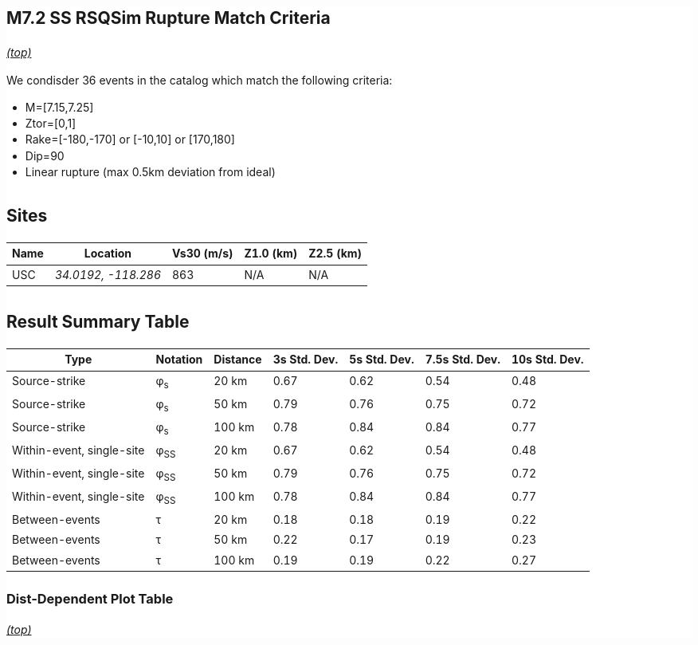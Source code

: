## M7.2 SS RSQSim Rupture Match Criteria
*[(top)](#table-of-contents)*

We condisder 36 events in the catalog which match the following criteria:

* M=[7.15,7.25]
* Ztor=[0,1]
* Rake=[-180,-170] or [-10,10] or [170,180]
* Dip=90
* Linear rupture (max 0.5km deviation from ideal)

## Sites

| Name | Location | Vs30 (m/s) | Z1.0 (km) | Z2.5 (km) |
|-----|-----|-----|-----|-----|
| USC | *34.0192, -118.286* | 863 | N/A | N/A |

## Result Summary Table

| Type | Notation | Distance | 3s Std. Dev. | 5s Std. Dev. | 7.5s Std. Dev. | 10s Std. Dev. |
|-----|-----|-----|-----|-----|-----|-----|
| Source-strike | &phi;<sub>s</sub> | 20 km | 0.67 | 0.62 | 0.54 | 0.48 |
| Source-strike | &phi;<sub>s</sub> | 50 km | 0.79 | 0.76 | 0.75 | 0.72 |
| Source-strike | &phi;<sub>s</sub> | 100 km | 0.78 | 0.84 | 0.84 | 0.77 |
| Within-event, single-site | &phi;<sub>SS</sub> | 20 km | 0.67 | 0.62 | 0.54 | 0.48 |
| Within-event, single-site | &phi;<sub>SS</sub> | 50 km | 0.79 | 0.76 | 0.75 | 0.72 |
| Within-event, single-site | &phi;<sub>SS</sub> | 100 km | 0.78 | 0.84 | 0.84 | 0.77 |
| Between-events | &tau; | 20 km | 0.18 | 0.18 | 0.19 | 0.22 |
| Between-events | &tau; | 50 km | 0.22 | 0.17 | 0.19 | 0.23 |
| Between-events | &tau; | 100 km | 0.19 | 0.19 | 0.22 | 0.27 |

### Dist-Dependent Plot Table
*[(top)](#table-of-contents)*
